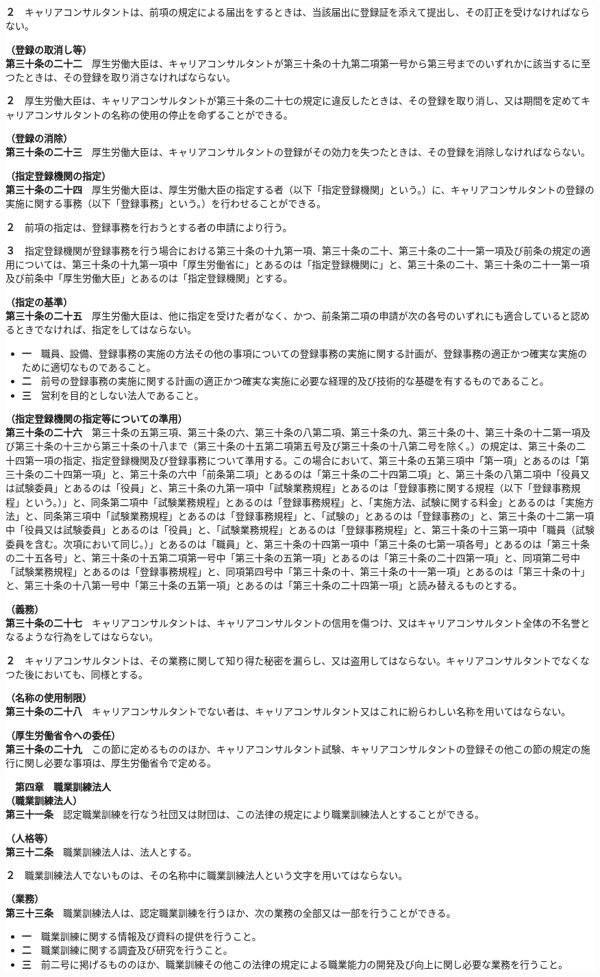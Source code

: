 **２**　キャリアコンサルタントは、前項の規定による届出をするときは、当該届出に登録証を添えて提出し、その訂正を受けなければならない。  
  
**（登録の取消し等）**  
**第三十条の二十二**　厚生労働大臣は、キャリアコンサルタントが第三十条の十九第二項第一号から第三号までのいずれかに該当するに至つたときは、その登録を取り消さなければならない。  
  
**２**　厚生労働大臣は、キャリアコンサルタントが第三十条の二十七の規定に違反したときは、その登録を取り消し、又は期間を定めてキャリアコンサルタントの名称の使用の停止を命ずることができる。  
  
**（登録の消除）**  
**第三十条の二十三**　厚生労働大臣は、キャリアコンサルタントの登録がその効力を失つたときは、その登録を消除しなければならない。  
  
**（指定登録機関の指定）**  
**第三十条の二十四**　厚生労働大臣は、厚生労働大臣の指定する者（以下「指定登録機関」という。）に、キャリアコンサルタントの登録の実施に関する事務（以下「登録事務」という。）を行わせることができる。  
  
**２**　前項の指定は、登録事務を行おうとする者の申請により行う。  
  
**３**　指定登録機関が登録事務を行う場合における第三十条の十九第一項、第三十条の二十、第三十条の二十一第一項及び前条の規定の適用については、第三十条の十九第一項中「厚生労働省に」とあるのは「指定登録機関に」と、第三十条の二十、第三十条の二十一第一項及び前条中「厚生労働大臣」とあるのは「指定登録機関」とする。  
  
**（指定の基準）**  
**第三十条の二十五**　厚生労働大臣は、他に指定を受けた者がなく、かつ、前条第二項の申請が次の各号のいずれにも適合していると認めるときでなければ、指定をしてはならない。  
* **一**　職員、設備、登録事務の実施の方法その他の事項についての登録事務の実施に関する計画が、登録事務の適正かつ確実な実施のために適切なものであること。  
* **二**　前号の登録事務の実施に関する計画の適正かつ確実な実施に必要な経理的及び技術的な基礎を有するものであること。  
* **三**　営利を目的としない法人であること。  
  
**（指定登録機関の指定等についての準用）**  
**第三十条の二十六**　第三十条の五第三項、第三十条の六、第三十条の八第二項、第三十条の九、第三十条の十、第三十条の十二第一項及び第三十条の十三から第三十条の十八まで（第三十条の十五第二項第五号及び第三十条の十八第二号を除く。）の規定は、第三十条の二十四第一項の指定、指定登録機関及び登録事務について準用する。この場合において、第三十条の五第三項中「第一項」とあるのは「第三十条の二十四第一項」と、第三十条の六中「前条第二項」とあるのは「第三十条の二十四第二項」と、第三十条の八第二項中「役員又は試験委員」とあるのは「役員」と、第三十条の九第一項中「試験業務規程」とあるのは「登録事務に関する規程（以下「登録事務規程」という。）」と、同条第二項中「試験業務規程」とあるのは「登録事務規程」と、「実施方法、試験に関する料金」とあるのは「実施方法」と、同条第三項中「試験業務規程」とあるのは「登録事務規程」と、「試験の」とあるのは「登録事務の」と、第三十条の十二第一項中「役員又は試験委員」とあるのは「役員」と、「試験業務規程」とあるのは「登録事務規程」と、第三十条の十三第一項中「職員（試験委員を含む。次項において同じ。）」とあるのは「職員」と、第三十条の十四第一項中「第三十条の七第一項各号」とあるのは「第三十条の二十五各号」と、第三十条の十五第二項第一号中「第三十条の五第一項」とあるのは「第三十条の二十四第一項」と、同項第二号中「試験業務規程」とあるのは「登録事務規程」と、同項第四号中「第三十条の十、第三十条の十一第一項」とあるのは「第三十条の十」と、第三十条の十八第一号中「第三十条の五第一項」とあるのは「第三十条の二十四第一項」と読み替えるものとする。  
  
**（義務）**  
**第三十条の二十七**　キャリアコンサルタントは、キャリアコンサルタントの信用を傷つけ、又はキャリアコンサルタント全体の不名誉となるような行為をしてはならない。  
  
**２**　キャリアコンサルタントは、その業務に関して知り得た秘密を漏らし、又は盗用してはならない。キャリアコンサルタントでなくなつた後においても、同様とする。  
  
**（名称の使用制限）**  
**第三十条の二十八**　キャリアコンサルタントでない者は、キャリアコンサルタント又はこれに紛らわしい名称を用いてはならない。  
  
**（厚生労働省令への委任）**  
**第三十条の二十九**　この節に定めるもののほか、キャリアコンサルタント試験、キャリアコンサルタントの登録その他この節の規定の施行に関し必要な事項は、厚生労働省令で定める。  
  
&emsp;**第四章　職業訓練法人**  
**（職業訓練法人）**  
**第三十一条**　認定職業訓練を行なう社団又は財団は、この法律の規定により職業訓練法人とすることができる。  
  
**（人格等）**  
**第三十二条**　職業訓練法人は、法人とする。  
  
**２**　職業訓練法人でないものは、その名称中に職業訓練法人という文字を用いてはならない。  
  
**（業務）**  
**第三十三条**　職業訓練法人は、認定職業訓練を行うほか、次の業務の全部又は一部を行うことができる。  
* **一**　職業訓練に関する情報及び資料の提供を行うこと。  
* **二**　職業訓練に関する調査及び研究を行うこと。  
* **三**　前二号に掲げるもののほか、職業訓練その他この法律の規定による職業能力の開発及び向上に関し必要な業務を行うこと。  
  